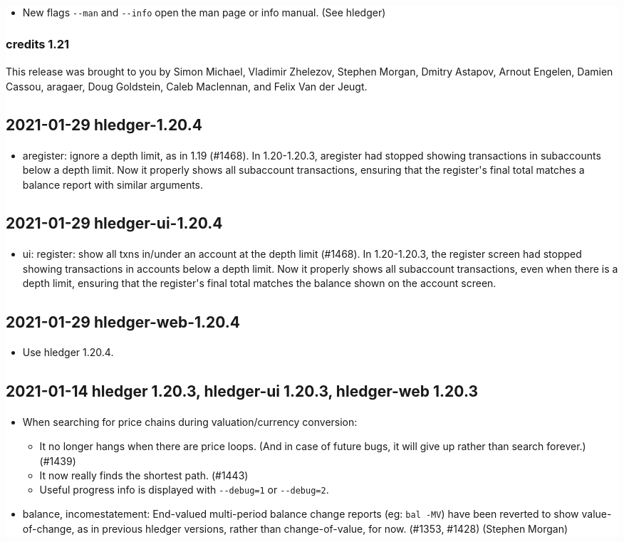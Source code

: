 - New flags `--man` and `--info` open the man page or info manual.
  (See hledger)

### credits 1.21

This release was brought to you by
Simon Michael,
Vladimir Zhelezov,
Stephen Morgan,
Dmitry Astapov,
Arnout Engelen,
Damien Cassou,
aragaer,
Doug Goldstein,
Caleb Maclennan,
and
Felix Van der Jeugt.

[#931]:  https://github.com/simonmichael/hledger/issues/931
[#1353]: https://github.com/simonmichael/hledger/issues/1353
[#1396]: https://github.com/simonmichael/hledger/issues/1396
[#1404]: https://github.com/simonmichael/hledger/issues/1404
[#1405]: https://github.com/simonmichael/hledger/issues/1405
[#1410]: https://github.com/simonmichael/hledger/issues/1410
[#1417]: https://github.com/simonmichael/hledger/issues/1417
[#1424]: https://github.com/simonmichael/hledger/issues/1424
[#1434]: https://github.com/simonmichael/hledger/issues/1434
[#1453]: https://github.com/simonmichael/hledger/issues/1453
[#1461]: https://github.com/simonmichael/hledger/issues/1461
[#1465]: https://github.com/simonmichael/hledger/issues/1465
[#1468]: https://github.com/simonmichael/hledger/issues/1468
[#1471]: https://github.com/simonmichael/hledger/issues/1471
[#1483]: https://github.com/simonmichael/hledger/issues/1483
[#1493]: https://github.com/simonmichael/hledger/issues/1493

## 2021-01-29 hledger-1.20.4

- aregister: ignore a depth limit, as in 1.19 (#1468).
  In 1.20-1.20.3, aregister had stopped showing transactions in subaccounts 
  below a depth limit. Now it properly shows all subaccount transactions, 
  ensuring that the register's final total matches a balance report with 
  similar arguments.

## 2021-01-29 hledger-ui-1.20.4

- ui: register: show all txns in/under an account at the depth limit (#1468).
  In 1.20-1.20.3, the register screen had stopped showing transactions 
  in accounts below a depth limit. Now it properly shows all subaccount transactions,
  even when there is a depth limit, ensuring that the register's final total 
  matches the balance shown on the account screen.

## 2021-01-29 hledger-web-1.20.4

- Use hledger 1.20.4.

## 2021-01-14 hledger 1.20.3, hledger-ui 1.20.3, hledger-web 1.20.3

- When searching for price chains during valuation/currency conversion:

  - It no longer hangs when there are price loops. (And in case of
    future bugs, it will give up rather than search forever.) (#1439)
  - It now really finds the shortest path. (#1443)
  - Useful progress info is displayed with `--debug=1` or `--debug=2`.

- balance, incomestatement: End-valued multi-period balance change
  reports (eg: `bal -MV`) have been reverted to show value-of-change,
  as in previous hledger versions, rather than change-of-value, for
  now. (#1353, #1428) (Stephen Morgan)


[aregister]: hledger.html#aregister
[codes]: hledger.html#codes
[output format]: hledger.html#output-format
[account types]: journal.html#account-types